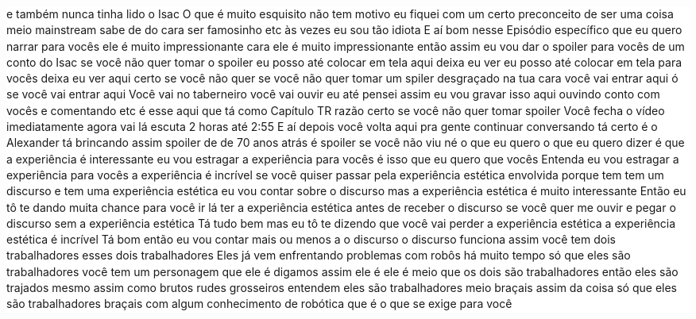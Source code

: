 e também nunca tinha lido o Isac O que é
muito esquisito não tem motivo eu fiquei
com um certo preconceito de ser uma
coisa meio mainstream sabe de do cara
ser famosinho etc às vezes eu sou tão
idiota E aí bom nesse Episódio
específico que eu quero narrar para
vocês ele é muito impressionante cara
ele é muito impressionante então assim
eu vou dar o spoiler para vocês de um
conto do
Isac se você não quer tomar o spoiler eu
posso até colocar em tela aqui deixa eu
ver eu posso até colocar em tela para
vocês deixa eu ver
aqui certo se você não
quer se você não quer tomar um spiler
desgraçado na tua
cara você vai entrar aqui
ó se você vai entrar aqui Você vai no
taberneiro você vai ouvir eu até pensei
assim eu vou gravar isso aqui ouvindo
conto com vocês e comentando etc é esse
aqui que tá como Capítulo TR razão
certo se você não quer tomar spoiler
Você fecha o vídeo imediatamente agora
vai lá escuta 2 horas até
2:55 E aí depois você volta aqui pra
gente continuar conversando tá
certo é o Alexander tá brincando assim
spoiler de de 70 anos atrás é spoiler se
você não viu né o que eu quero o que eu
quero dizer é que a experiência é
interessante eu vou estragar a
experiência para vocês é isso que eu
quero que vocês Entenda eu vou estragar
a experiência para vocês a experiência é
incrível se você quiser passar pela
experiência estética envolvida porque
tem tem um discurso e tem uma
experiência estética eu vou contar sobre
o discurso mas a experiência estética é
muito interessante Então eu tô te dando
muita chance para você ir lá ter a
experiência estética antes de receber o
discurso se você quer me ouvir e pegar o
discurso sem a experiência estética Tá
tudo bem mas eu tô te dizendo que você
vai perder a experiência estética a
experiência estética é incrível Tá bom
então eu vou contar mais ou menos a o
discurso o discurso funciona assim você
tem dois trabalhadores esses dois
trabalhadores Eles já vem enfrentando
problemas com robôs há muito tempo só
que eles são trabalhadores você tem um
personagem que ele é digamos assim ele é
ele é meio que os dois são trabalhadores
então eles são trajados mesmo assim como
brutos rudes grosseiros entendem eles
são trabalhadores meio braçais assim da
coisa só que eles são trabalhadores
braçais com algum conhecimento de
robótica que é o que se exige para você